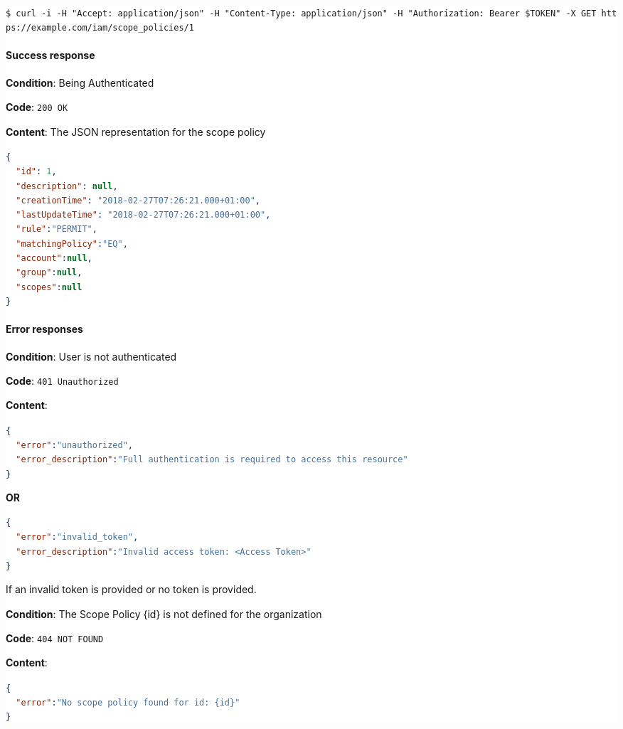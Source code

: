 ```shell
$ curl -i -H "Accept: application/json" -H "Content-Type: application/json" -H "Authorization: Bearer $TOKEN" -X GET https://example.com/iam/scope_policies/1
```

#### Success response

**Condition**: Being Authenticated

**Code**: `200 OK`

**Content**: The JSON representation for the scope policy

```json
{
  "id": 1,
  "description": null,
  "creationTime": "2018-02-27T07:26:21.000+01:00",
  "lastUpdateTime": "2018-02-27T07:26:21.000+01:00",
  "rule":"PERMIT",
  "matchingPolicy":"EQ",
  "account":null,
  "group":null,
  "scopes":null
}
```
#### Error responses

**Condition**: User is not authenticated 

**Code**: `401 Unauthorized`

**Content**: 

```json
{
  "error":"unauthorized",
  "error_description":"Full authentication is required to access this resource"
}
```

**OR**

```json
{
  "error":"invalid_token",
  "error_description":"Invalid access token: <Access Token>"
}
```

If an invalid token is provided or no token is provided.

**Condition**: The Scope Policy {id} is not defined for the organization

**Code**: `404 NOT FOUND`

**Content**: 

```json
{
  "error":"No scope policy found for id: {id}"
}
```
